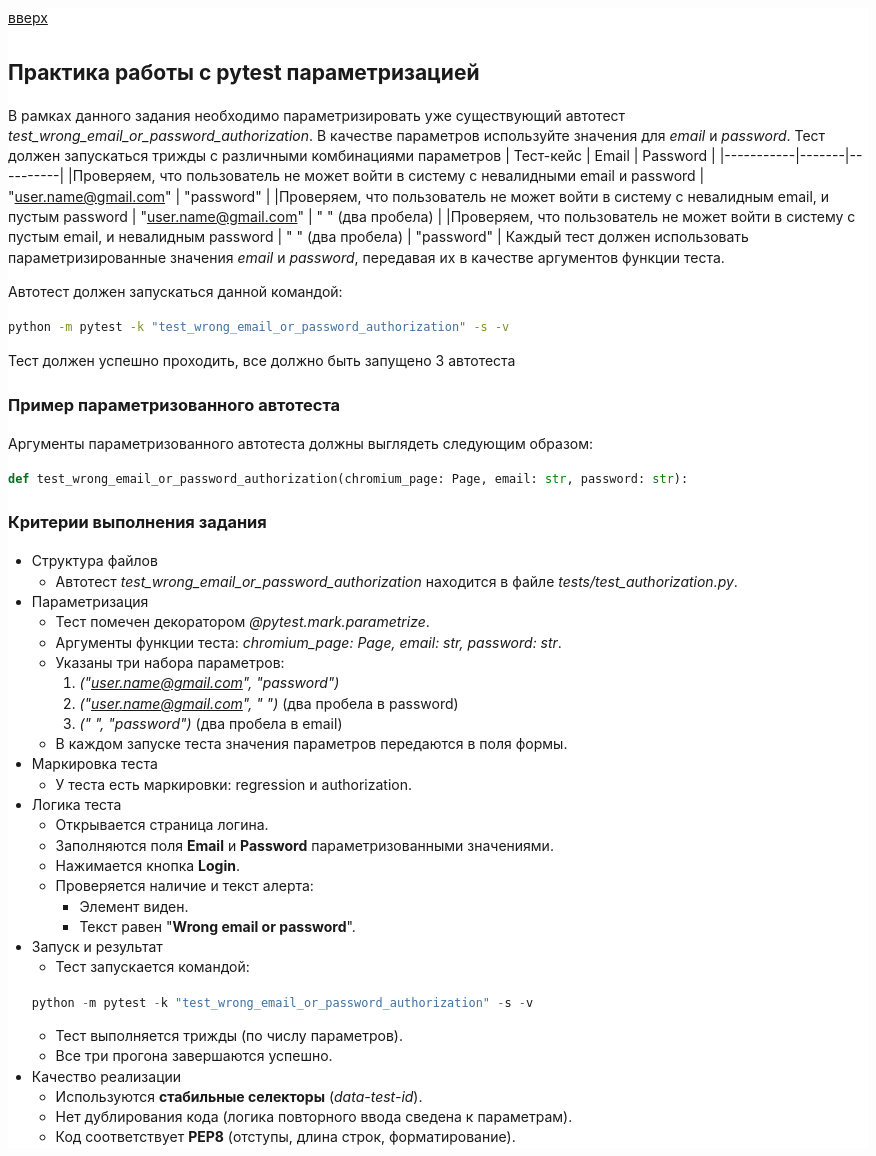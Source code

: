 
[вверх](#67-параметризация-в-pytest)


## Практика работы с pytest параметризацией
В рамках данного задания необходимо параметризировать уже существующий автотест *test_wrong_email_or_password_authorization*.
В качестве параметров используйте значения для *email* и *password*. Тест должен запускаться трижды с различными комбинациями параметров
| Тест-кейс | Email | Password |
|-----------|-------|----------|
|Проверяем, что пользователь не может войти в систему с невалидными email и password | "user.name@gmail.com" | "password" |
|Проверяем, что пользователь не может войти в систему с невалидным email, и пустым password | "user.name@gmail.com" | "  " (два пробела) |
|Проверяем, что пользователь не может войти в систему с пустым email, и невалидным password | "  " (два пробела) | "password" |
Каждый тест должен использовать параметризированные значения *email* и *password*, передавая их в качестве аргументов функции теста.

Автотест должен запускаться данной командой:
```sh
python -m pytest -k "test_wrong_email_or_password_authorization" -s -v
```
                  
Тест должен успешно проходить, все должно быть запущено 3 автотеста

### Пример параметризованного автотеста
Аргументы параметризованного автотеста должны выглядеть следующим образом:
```python
def test_wrong_email_or_password_authorization(chromium_page: Page, email: str, password: str):
```

### Критерии выполнения задания
- Структура файлов
  - Автотест *test_wrong_email_or_password_authorization* находится в файле *tests/test_authorization.py*.
- Параметризация
  - Тест помечен декоратором *@pytest.mark.parametrize*.
  - Аргументы функции теста: *chromium_page: Page, email: str, password: str*.
  - Указаны три набора параметров:
    1. *("user.name@gmail.com", "password")*
    2. *("user.name@gmail.com", "  ")* (два пробела в password)
    3. *("  ", "password")* (два пробела в email)
  - В каждом запуске теста значения параметров передаются в поля формы.
- Маркировка теста
  - У теста есть маркировки: regression и authorization.
- Логика теста
  - Открывается страница логина.
  - Заполняются поля **Email** и **Password** параметризованными значениями.
  - Нажимается кнопка **Login**.
  - Проверяется наличие и текст алерта:
    - Элемент виден.
    - Текст равен "**Wrong email or password**".
- Запуск и результат
  - Тест запускается командой:
  ```python
  python -m pytest -k "test_wrong_email_or_password_authorization" -s -v
  ```
  - Тест выполняется трижды (по числу параметров).
  - Все три прогона завершаются успешно.
- Качество реализации
  - Используются **стабильные селекторы** (*data-test-id*).
  - Нет дублирования кода (логика повторного ввода сведена к параметрам).
  - Код соответствует **PEP8** (отступы, длина строк, форматирование).
